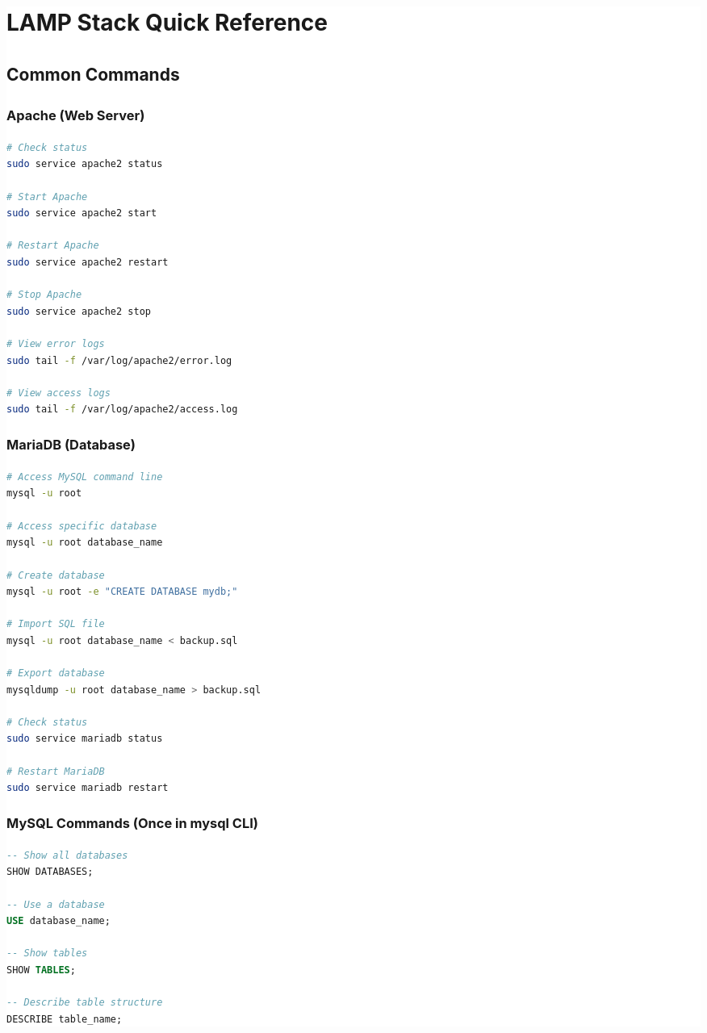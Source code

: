 # LAMP Stack Quick Reference

## Common Commands

### Apache (Web Server)
```bash
# Check status
sudo service apache2 status

# Start Apache
sudo service apache2 start

# Restart Apache
sudo service apache2 restart

# Stop Apache
sudo service apache2 stop

# View error logs
sudo tail -f /var/log/apache2/error.log

# View access logs
sudo tail -f /var/log/apache2/access.log
```

### MariaDB (Database)
```bash
# Access MySQL command line
mysql -u root

# Access specific database
mysql -u root database_name

# Create database
mysql -u root -e "CREATE DATABASE mydb;"

# Import SQL file
mysql -u root database_name < backup.sql

# Export database
mysqldump -u root database_name > backup.sql

# Check status
sudo service mariadb status

# Restart MariaDB
sudo service mariadb restart
```

### MySQL Commands (Once in mysql CLI)
```sql
-- Show all databases
SHOW DATABASES;

-- Use a database
USE database_name;

-- Show tables
SHOW TABLES;

-- Describe table structure
DESCRIBE table_name;
```